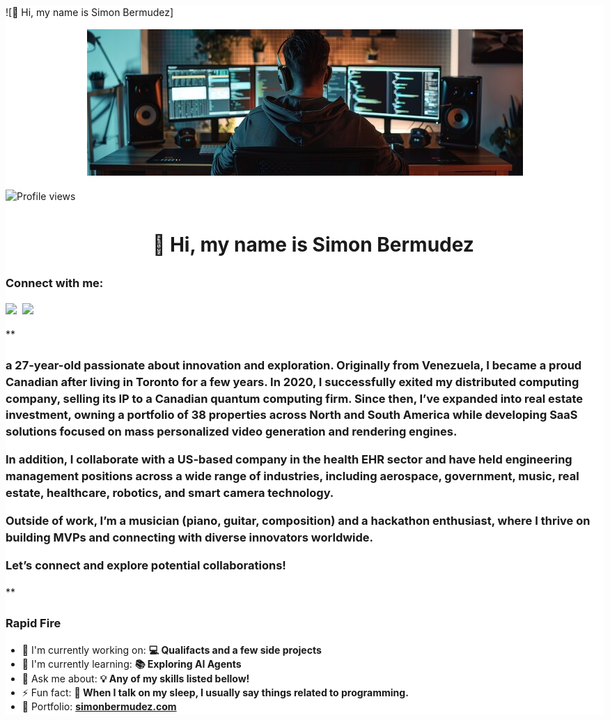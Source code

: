 ![👋 Hi, my name is Simon Bermudez]

<p align="center">
  <img width="626" src="banner.jpg">
</p>

![Profile views](https://komarev.com/ghpvc/?username=simonbermudez&label=Profile%20views&color=0e75b6&style=flat)

<div id="toc">
  <ul align="center" style="list-style: none">
    <summary>
      <h1>
        👋 Hi, my name is Simon Bermudez
      </h1>
    </summary>
  </ul>
</div>

**<h3 align="left">Connect with me:</h3>** 
<p align="left"><a href="https://www.instagram.com/siber.py" target="_blank"><img src="https://img.shields.io/badge/Instagram-E4405F?style=for-the-badge&logo=instagram&logoColor=white" height="28" style="margin-right: 4px"></a> <a href="https://www.linkedin.com/in/simonbermudez" target="_blank"><img src="https://img.shields.io/badge/LinkedIn-0077B5?style=for-the-badge&logo=linkedin&logoColor=white" height="28" style="margin-right: 4px"></a></p>

 **<h3 align="left">a 27-year-old passionate about innovation and exploration. Originally from Venezuela, I became a proud Canadian after living in Toronto for a few years. In 2020, I successfully exited my distributed computing company, selling its IP to a Canadian quantum computing firm. Since then, I’ve expanded into real estate investment, owning a portfolio of 38 properties across North and South America while developing SaaS solutions focused on mass personalized video generation and rendering engines.

In addition, I collaborate with a US-based company in the health EHR sector and have held engineering management positions across a wide range of industries, including aerospace, government, music, real estate, healthcare, robotics, and smart camera technology.

Outside of work, I’m a musician (piano, guitar, composition) and a hackathon enthusiast, where I thrive on building MVPs and connecting with diverse innovators worldwide.

Let’s connect and explore potential collaborations!</h3>**

**<h3 align="left">Rapid Fire</h3>**

- 💼 I'm currently working on: **💻 Qualifacts and a few side projects**
- 🌱 I'm currently learning: **📚 Exploring AI Agents**
- 💬 Ask me about: **💡 Any of my skills listed bellow!**
- ⚡ Fun fact: **🎢 When I talk on my sleep, I usually say things related to programming.**
- 📂 Portfolio: **<a href="simonbermudez.com" target="_blank">simonbermudez.com</a>**
